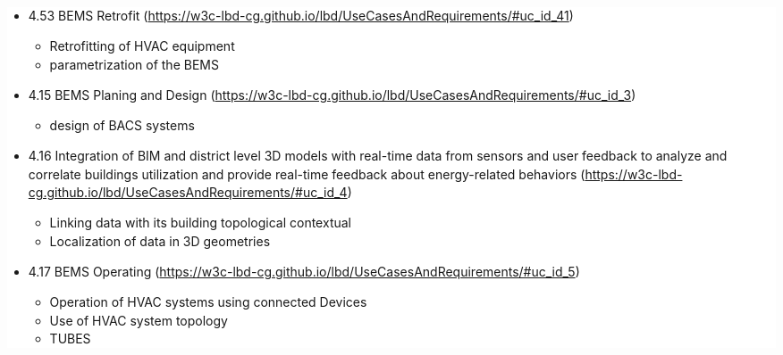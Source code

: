- 4.53 BEMS Retrofit (https://w3c-lbd-cg.github.io/lbd/UseCasesAndRequirements/#uc_id_41)
  - Retrofitting of HVAC equipment
  - parametrization of the BEMS

- 4.15 BEMS Planing and Design (https://w3c-lbd-cg.github.io/lbd/UseCasesAndRequirements/#uc_id_3)
  - design of BACS systems

- 4.16 Integration of BIM and district level 3D models with real-time data from sensors and user feedback to analyze and correlate buildings utilization and provide real-time feedback about energy-related behaviors (https://w3c-lbd-cg.github.io/lbd/UseCasesAndRequirements/#uc_id_4)
  - Linking data with its building topological contextual
  - Localization of data in 3D geometries

- 4.17 BEMS Operating (https://w3c-lbd-cg.github.io/lbd/UseCasesAndRequirements/#uc_id_5)
  - Operation of HVAC systems using connected Devices
  - Use of HVAC system topology
  - TUBES
